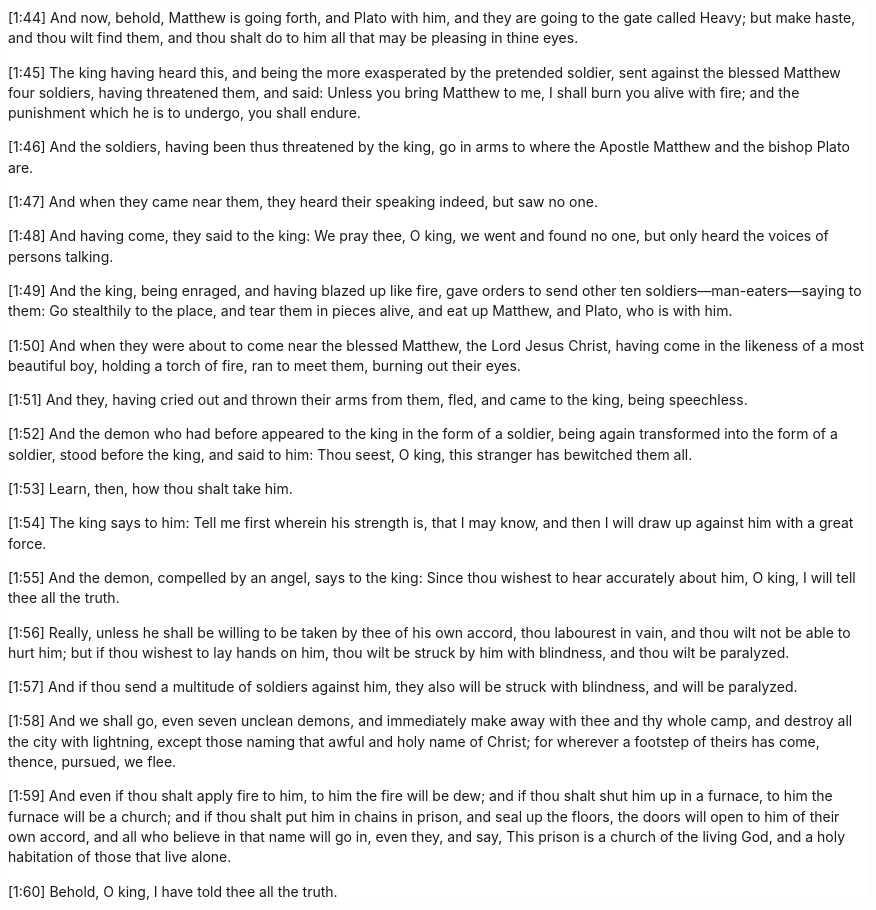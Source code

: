 [1:44] And now, behold, Matthew is going forth, and Plato with him, and they are going to the gate called Heavy; but make haste, and thou wilt find them, and thou shalt do to him all that may be pleasing in thine eyes.

[1:45] The king having heard this, and being the more exasperated by the pretended soldier, sent against the blessed Matthew four soldiers, having threatened them, and said:  Unless you bring Matthew to me, I shall burn you alive with fire; and the punishment which he is to undergo, you shall endure.

[1:46] And the soldiers, having been thus threatened by the king, go in arms to where the Apostle Matthew and the bishop Plato are.

[1:47] And when they came near them, they heard their speaking indeed, but saw no one.

[1:48] And having come, they said to the king:  We pray thee, O king, we went and found no one, but only heard the voices of persons talking.

[1:49] And the king, being enraged, and having blazed up like fire, gave orders to send other ten soldiers—man-eaters—saying to them:  Go stealthily to the place, and tear them in pieces alive, and eat up Matthew, and Plato, who is with him.

[1:50] And when they were about to come near the blessed Matthew, the Lord Jesus Christ, having come in the likeness of a most beautiful boy, holding a torch of fire, ran to meet them, burning out their eyes.

[1:51] And they, having cried out and thrown their arms from them, fled, and came to the king, being speechless.

[1:52] And the demon who had before appeared to the king in the form of a soldier, being again transformed into the form of a soldier, stood before the king, and said to him:  Thou seest, O king, this stranger has bewitched them all.

[1:53] Learn, then, how thou shalt take him.

[1:54] The king says to him:  Tell me first wherein his strength is, that I may know, and then I will draw up against him with a great force.

[1:55] And the demon, compelled by an angel, says to the king:  Since thou wishest to hear accurately about him, O king, I will tell thee all the truth.

[1:56] Really, unless he shall be willing to be taken by thee of his own accord, thou labourest in vain, and thou wilt not be able to hurt him; but if thou wishest to lay hands on him, thou wilt be struck by him with blindness, and thou wilt be paralyzed.

[1:57] And if thou send a multitude of soldiers against him, they also will be struck with blindness, and will be paralyzed.

[1:58] And we shall go, even seven unclean demons, and immediately make away with thee and thy whole camp, and destroy all the city with lightning, except those naming that awful and holy name of Christ; for wherever a footstep of theirs has come, thence, pursued, we flee.

[1:59] And even if thou shalt apply fire to him, to him the fire will be dew; and if thou shalt shut him up in a furnace, to him the furnace will be a church; and if thou shalt put him in chains in prison, and seal up the floors, the doors will open to him of their own accord, and all who believe in that name will go in, even they, and say, This prison is a church of the living God, and a holy habitation of those that live alone.

[1:60] Behold, O king, I have told thee all the truth.

